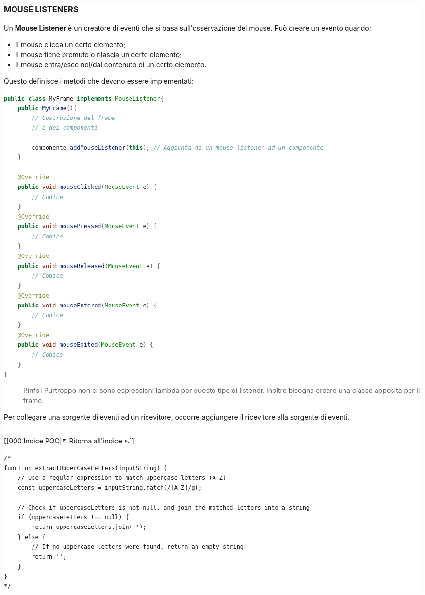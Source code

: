 ### MOUSE LISTENERS
Un **Mouse Listener** è un creatore di eventi che si basa sull'osservazione del mouse. Può creare un evento quando:
- Il mouse clicca un certo elemento;
- Il mouse tiene premuto o rilascia un certo elemento;
- Il mouse entra/esce nel/dal contenuto di un certo elemento.

Questo definisce i metodi che devono essere implementati:
```Java
public class MyFrame implements MouseListener{
	public MyFrame(){
		// Costruzione del frame
		// e dei componenti

		componente.addMouseListener(this); // Aggiunta di un mouse listener ad un componente
	}
	
	@Override
	public void mouseClicked(MouseEvent e) {
		// Codice
	}
	@Override
	public void mousePressed(MouseEvent e) {
		// Codice
	}
	@Override
	public void mouseReleased(MouseEvent e) {
		// Codice
	}
	@Override
	public void mouseEntered(MouseEvent e) {
		// Codice
	}
	@Override
	public void mouseExited(MouseEvent e) {
		// Codice
	}
}
```

> [!info] Purtroppo non ci sono espressioni lambda per questo tipo di listener. Inoltre bisogna creare una classe apposita per il frame.


Per collegare una sorgente di eventi ad un ricevitore, occorre aggiungere il ricevitore alla sorgente di eventi.


___
[[000 Indice POO|↖ Ritorna all'indice ↖]]

```dataviewjs
/*
function extractUpperCaseLetters(inputString) {
	// Use a regular expression to match uppercase letters (A-Z)
	const uppercaseLetters = inputString.match(/[A-Z]/g);
	
	// Check if uppercaseLetters is not null, and join the matched letters into a string
	if (uppercaseLetters !== null) {
		return uppercaseLetters.join('');
	} else {
	    // If no uppercase letters were found, return an empty string
	    return '';
	}
}
*/
```